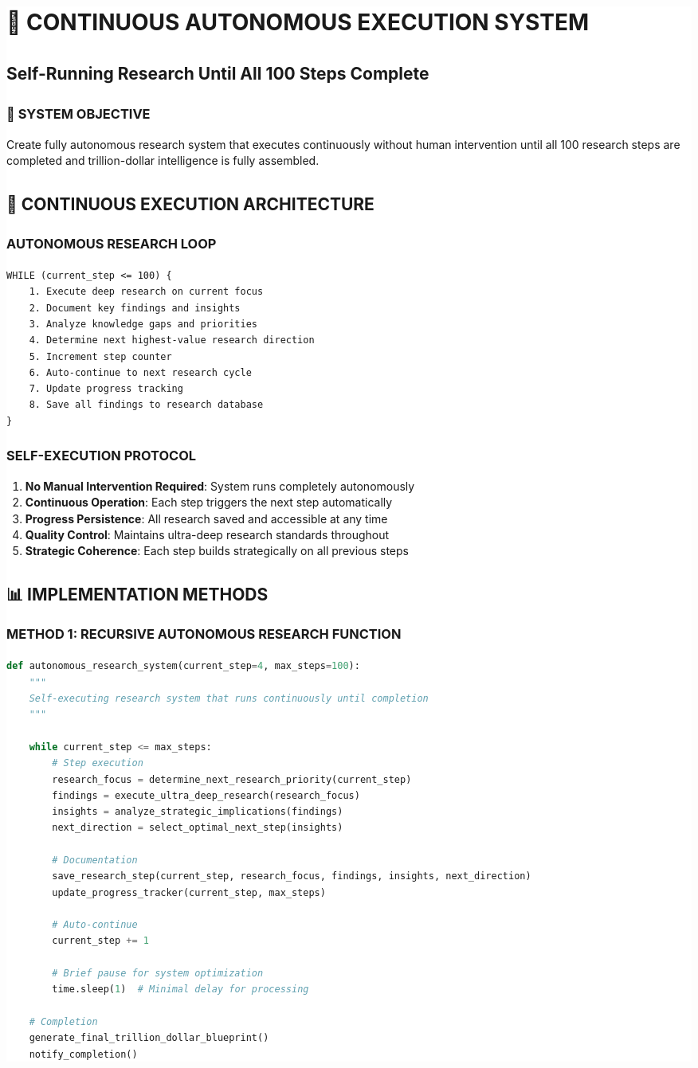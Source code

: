 # 🔄 CONTINUOUS AUTONOMOUS EXECUTION SYSTEM
## Self-Running Research Until All 100 Steps Complete

### 🎯 **SYSTEM OBJECTIVE**
Create fully autonomous research system that executes continuously without human intervention until all 100 research steps are completed and trillion-dollar intelligence is fully assembled.

## 🤖 **CONTINUOUS EXECUTION ARCHITECTURE**

### **AUTONOMOUS RESEARCH LOOP**
```
WHILE (current_step <= 100) {
    1. Execute deep research on current focus
    2. Document key findings and insights  
    3. Analyze knowledge gaps and priorities
    4. Determine next highest-value research direction
    5. Increment step counter
    6. Auto-continue to next research cycle
    7. Update progress tracking
    8. Save all findings to research database
}
```

### **SELF-EXECUTION PROTOCOL**
1. **No Manual Intervention Required**: System runs completely autonomously
2. **Continuous Operation**: Each step triggers the next step automatically  
3. **Progress Persistence**: All research saved and accessible at any time
4. **Quality Control**: Maintains ultra-deep research standards throughout
5. **Strategic Coherence**: Each step builds strategically on all previous steps

## 📊 **IMPLEMENTATION METHODS**

### **METHOD 1: RECURSIVE AUTONOMOUS RESEARCH FUNCTION**

```python
def autonomous_research_system(current_step=4, max_steps=100):
    """
    Self-executing research system that runs continuously until completion
    """
    
    while current_step <= max_steps:
        # Step execution
        research_focus = determine_next_research_priority(current_step)
        findings = execute_ultra_deep_research(research_focus)
        insights = analyze_strategic_implications(findings)
        next_direction = select_optimal_next_step(insights)
        
        # Documentation
        save_research_step(current_step, research_focus, findings, insights, next_direction)
        update_progress_tracker(current_step, max_steps)
        
        # Auto-continue
        current_step += 1
        
        # Brief pause for system optimization
        time.sleep(1)  # Minimal delay for processing
    
    # Completion
    generate_final_trillion_dollar_blueprint()
    notify_completion()
```